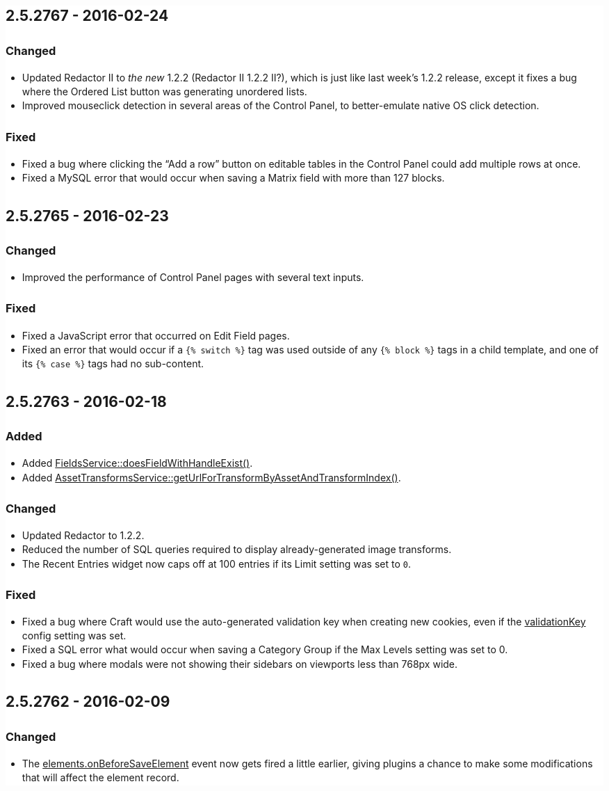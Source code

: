 ## 2.5.2767 - 2016-02-24

### Changed
- Updated Redactor II to _the new_ 1.2.2 (Redactor II 1.2.2 II?), which is just like last week’s 1.2.2 release, except it fixes a bug where the Ordered List button was generating unordered lists.
- Improved mouseclick detection in several areas of the Control Panel, to better-emulate native OS click detection.

### Fixed
- Fixed a bug where clicking the “Add a row” button on editable tables in the Control Panel could add multiple rows at once.
- Fixed a MySQL error that would occur when saving a Matrix field with more than 127 blocks.

## 2.5.2765 - 2016-02-23

### Changed
- Improved the performance of Control Panel pages with several text inputs.

### Fixed
- Fixed a JavaScript error that occurred on Edit Field pages.
- Fixed an error that would occur if a `{% switch %}` tag was used outside of any `{% block %}` tags in a child template, and one of its `{% case %}` tags had no sub-content.

## 2.5.2763 - 2016-02-18

### Added
- Added [FieldsService::doesFieldWithHandleExist()](https://craftcms.com/classreference/services/FieldsService#doesFieldWithHandleExist-detail).
- Added [AssetTransformsService::getUrlForTransformByAssetAndTransformIndex()](https://craftcms.com/classreference/services/AssetTransformsService#getUrlForTransformByAssetAndTransformIndex-detail).

### Changed
- Updated Redactor to 1.2.2.
- Reduced the number of SQL queries required to display already-generated image transforms.
- The Recent Entries widget now caps off at 100 entries if its Limit setting was set to `0`.

### Fixed
- Fixed a bug where Craft would use the auto-generated validation key when creating new cookies, even if the [validationKey](https://craftcms.com/docs/config-settings#validationKey) config setting was set.
- Fixed a SQL error what would occur when saving a Category Group if the Max Levels setting was set to 0.
- Fixed a bug where modals were not showing their sidebars on viewports less than 768px wide.

## 2.5.2762 - 2016-02-09

### Changed
- The [elements.onBeforeSaveElement](https://craftcms.com/docs/plugins/events-reference#elements-onBeforeSaveElement) event now gets fired a little earlier, giving plugins a chance to make some modifications that will affect the element record.
